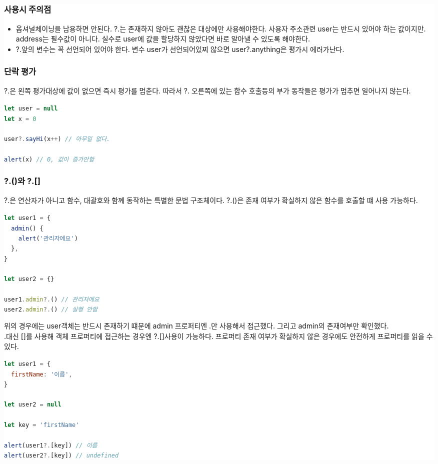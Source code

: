 ### 사용시 주의점

- 옵셔널체이닝을 남용하면 안된다.
  ?.는 존재하지 않아도 괜찮은 대상에만 사용해야한다. 사용자 주소관련 user는 반드시 있어야 하는 값이지만. address는 필수값이 아니다. 실수로 user에 값을 할당하지 않았다면 바로 알아낼 수 있도록 해야한다.
- ?.앞의 변수는 꼭 선언되어 있어야 한다.
  변수 user가 선언되어있찌 않으면 user?.anything은 평가시 에러가난다.

### 단락 평가

?.은 왼쪽 평가대상에 값이 없으면 즉시 평가를 멈춘다. 따라서 ?. 오른쪽에 있는 함수 호출등의 부가 동작들은 평가가 멈추면 일어나지 않는다.

```js
let user = null
let x = 0

user?.sayHi(x++) // 아무일 없다.

alert(x) // 0, 값이 증가안함
```

### ?.()와 ?.[]

?.은 연산자가 아니고 함수, 대괄호와 함꼐 동작하는 특별한 문법 구조체이다.
?.()은 존재 여부가 확실하지 않은 함수를 호출할 떄 사용 가능하다.

```js
let user1 = {
  admin() {
    alert('관리자에요')
  },
}

let user2 = {}

user1.admin?.() // 관리자에요
user2.admin?.() // 실행 안함
```

위의 경우에는 user객체는 반드시 존재하기 떄문에 admin 프로퍼티엔 .만 사용해서 접근했다.
그리고 admin의 존재여부만 확인했다.  
.대신 []를 사용해 객체 프로퍼티에 접근하는 경우엔 ?.[]사용이 가능하다. 프로퍼티 존재 여부가 확실하지 않은 경우에도 안전하게 프로퍼티를 읽을 수 있다.

```js
let user1 = {
  firstName: '이름',
}

let user2 = null

let key = 'firstName'

alert(user1?.[key]) // 이름
alert(user2?.[key]) // undefined
```
